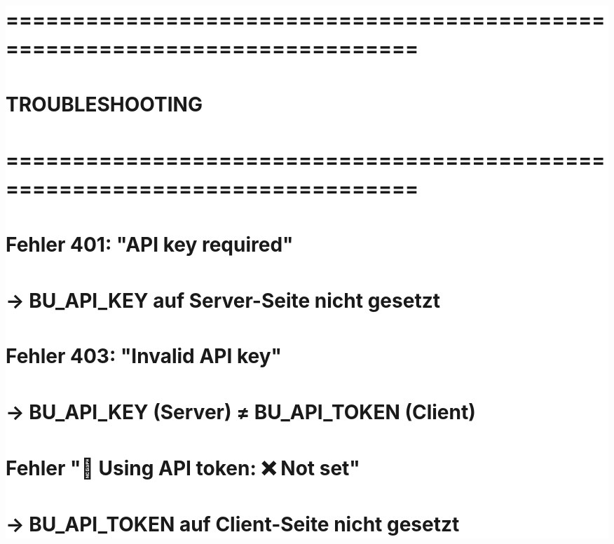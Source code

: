 # ============================================================================
# TROUBLESHOOTING
# ============================================================================

# Fehler 401: "API key required"
# → BU_API_KEY auf Server-Seite nicht gesetzt

# Fehler 403: "Invalid API key"  
# → BU_API_KEY (Server) ≠ BU_API_TOKEN (Client)

# Fehler "🔑 Using API token: ❌ Not set"
# → BU_API_TOKEN auf Client-Seite nicht gesetzt
